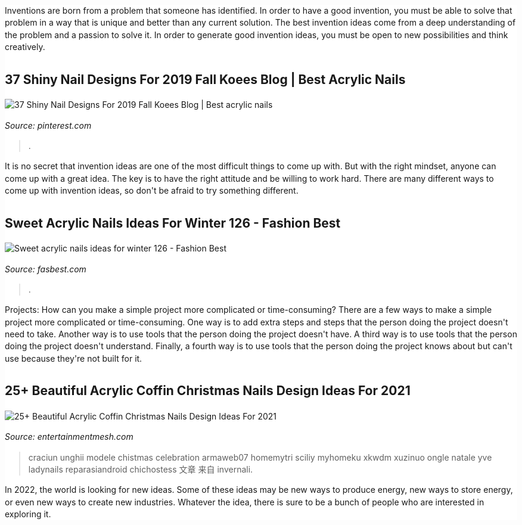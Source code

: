 
Inventions are born from a problem that someone has identified. In order to have a good invention, you must be able to solve that problem in a way that is unique and better than any current solution. The best invention ideas come from a deep understanding of the problem and a passion to solve it. In order to generate good invention ideas, you must be open to new possibilities and think creatively.

    
## 37 Shiny Nail Designs For 2019 Fall Koees Blog | Best Acrylic Nails

<img loading=lazy src="https://i.pinimg.com/originals/89/4b/22/894b223c25a9760194c4d90b33f5db4b.png" onerror="this.onerror=null;this.src='https://tse3.mm.bing.net/th?id=OIP.HcM1NnQgjLbLcmXeRoKQOQHaIg&amp;pid=15.1';" alt="37 Shiny Nail Designs For 2019 Fall Koees Blog | Best acrylic nails">

_Source: pinterest.com_

>. 

	

It is no secret that invention ideas are one of the most difficult things to come up with. But with the right mindset, anyone can come up with a great idea. The key is to have the right attitude and be willing to work hard. There are many different ways to come up with invention ideas, so don't be afraid to try something different.

    
## Sweet Acrylic Nails Ideas For Winter 126 - Fashion Best

<img loading=lazy src="http://www.fasbest.com/wp-content/uploads/2017/12/Sweet-Acrylic-Nails-Ideas-for-Winter-126.jpg" onerror="this.onerror=null;this.src='https://tse3.mm.bing.net/th?id=OIP.CX7xKy3QIwCS17rJC2_DwgHaHa&amp;pid=15.1';" alt="Sweet acrylic nails ideas for winter 126 - Fashion Best">

_Source: fasbest.com_

>. 

	

Projects: How can you make a simple project more complicated or time-consuming?
There are a few ways to make a simple project more complicated or time-consuming. One way is to add extra steps and steps that the person doing the project doesn't need to take. Another way is to use tools that the person doing the project doesn't have. A third way is to use tools that the person doing the project doesn't understand. Finally, a fourth way is to use tools that the person doing the project knows about but can't use because they're not built for it.

    
## 25+ Beautiful Acrylic Coffin Christmas Nails Design Ideas For 2021

<img loading=lazy src="https://i.pinimg.com/originals/25/fc/59/25fc59c65c471afe1c89133530992841.jpg" onerror="this.onerror=null;this.src='https://tse4.mm.bing.net/th?id=OIP.-EZWoA0wRfSVStT5YZjGwwHaIb&amp;pid=15.1';" alt="25+ Beautiful Acrylic Coffin Christmas Nails Design Ideas For 2021">

_Source: entertainmentmesh.com_

>craciun unghii modele chistmas celebration armaweb07 homemytri sciliy myhomeku xkwdm xuzinuo ongle natale yve ladynails reparasiandroid chichostess 文章 来自 invernali. 

	

In 2022, the world is looking for new ideas. Some of these ideas may be new ways to produce energy, new ways to store energy, or even new ways to create new industries. Whatever the idea, there is sure to be a bunch of people who are interested in exploring it.
